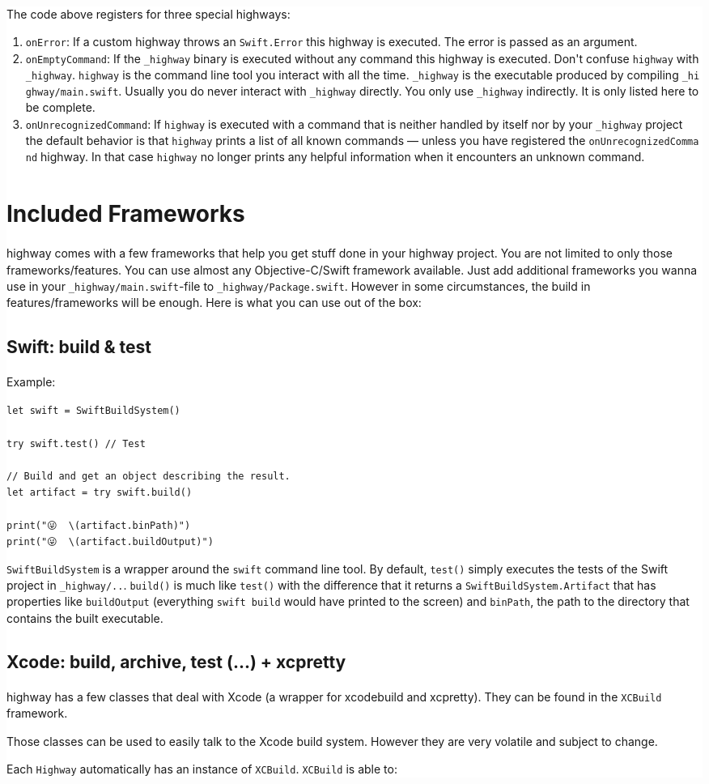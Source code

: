 The code above registers for three special highways:

1. `onError`: If a custom highway throws an `Swift.Error` this highway is executed. The error is passed as an argument.
2. `onEmptyCommand`: If the `_highway` binary is executed without any command this highway is executed. Don't confuse `highway` with `_highway`. `highway` is the command line tool you interact with all the time. `_highway` is the executable produced by compiling `_highway/main.swift`. Usually you do never interact with `_highway` directly. You only use `_highway` indirectly. It is only listed here to be complete.
3. `onUnrecognizedCommand`: If `highway` is executed with a command that is neither handled by itself nor by your `_highway` project the default behavior is that `highway` prints a list of all known commands — unless you have registered the `onUnrecognizedCommand` highway. In that case `highway` no longer prints any helpful information when it encounters an unknown command.

# Included Frameworks

highway comes with a few frameworks that help you get stuff done in your highway project. You are not limited to only those frameworks/features. You can use almost any Objective-C/Swift framework available. Just add additional frameworks you wanna use in your `_highway/main.swift`-file to `_highway/Package.swift`. However in some circumstances, the build in features/frameworks will be enough. Here is what you can use out of the box:

## Swift: build & test
Example:

```
let swift = SwiftBuildSystem()

try swift.test() // Test

// Build and get an object describing the result.
let artifact = try swift.build()

print("😜  \(artifact.binPath)")
print("😜  \(artifact.buildOutput)")
```

`SwiftBuildSystem` is a wrapper around the `swift` command line tool. By default, `test()` simply executes the tests of the Swift project in `_highway/..`. `build()` is much like `test()` with the difference that it returns a `SwiftBuildSystem.Artifact` that has properties like `buildOutput` (everything `swift build` would have printed to the screen) and `binPath`, the path to the directory that contains the built executable.

## Xcode: build, archive, test (...) + xcpretty
highway has a few classes that deal with Xcode (a wrapper for xcodebuild and xcpretty). They can be found in the `XCBuild` framework.

Those classes can be used to easily talk to the Xcode build system. However they are very volatile and subject to change.

Each `Highway` automatically has an instance of `XCBuild`. `XCBuild` is able to:
